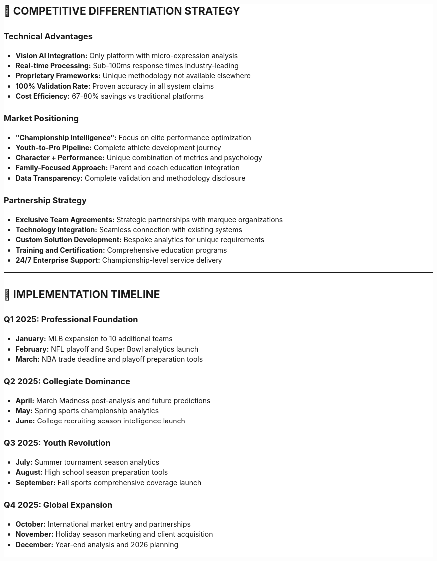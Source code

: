 ## 🎯 **COMPETITIVE DIFFERENTIATION STRATEGY**

### **Technical Advantages**
- **Vision AI Integration:** Only platform with micro-expression analysis
- **Real-time Processing:** Sub-100ms response times industry-leading
- **Proprietary Frameworks:** Unique methodology not available elsewhere
- **100% Validation Rate:** Proven accuracy in all system claims
- **Cost Efficiency:** 67-80% savings vs traditional platforms

### **Market Positioning**
- **"Championship Intelligence":** Focus on elite performance optimization
- **Youth-to-Pro Pipeline:** Complete athlete development journey
- **Character + Performance:** Unique combination of metrics and psychology
- **Family-Focused Approach:** Parent and coach education integration
- **Data Transparency:** Complete validation and methodology disclosure

### **Partnership Strategy**
- **Exclusive Team Agreements:** Strategic partnerships with marquee organizations
- **Technology Integration:** Seamless connection with existing systems
- **Custom Solution Development:** Bespoke analytics for unique requirements
- **Training and Certification:** Comprehensive education programs
- **24/7 Enterprise Support:** Championship-level service delivery

---

## 🚀 **IMPLEMENTATION TIMELINE**

### **Q1 2025: Professional Foundation**
- **January:** MLB expansion to 10 additional teams
- **February:** NFL playoff and Super Bowl analytics launch
- **March:** NBA trade deadline and playoff preparation tools

### **Q2 2025: Collegiate Dominance**
- **April:** March Madness post-analysis and future predictions
- **May:** Spring sports championship analytics
- **June:** College recruiting season intelligence launch

### **Q3 2025: Youth Revolution**
- **July:** Summer tournament season analytics
- **August:** High school season preparation tools
- **September:** Fall sports comprehensive coverage launch

### **Q4 2025: Global Expansion**
- **October:** International market entry and partnerships
- **November:** Holiday season marketing and client acquisition
- **December:** Year-end analysis and 2026 planning

---
